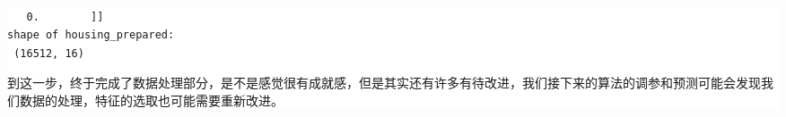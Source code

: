        0.        ]]
    shape of housing_prepared: 
     (16512, 16)

到这一步，终于完成了数据处理部分，是不是感觉很有成就感，但是其实还有许多有待改进，我们接下来的算法的调参和预测可能会发现我们数据的处理，特征的选取也可能需要重新改进。